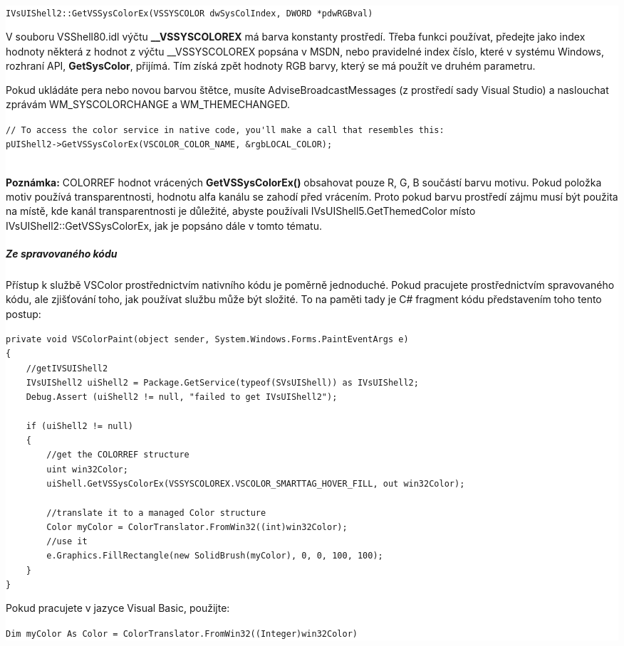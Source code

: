 ```  
IVsUIShell2::GetVSSysColorEx(VSSYSCOLOR dwSysColIndex, DWORD *pdwRGBval)  
```  
  
 V souboru VSShell80.idl výčtu **__VSSYSCOLOREX** má barva konstanty prostředí. Třeba funkci používat, předejte jako index hodnoty některá z hodnot z výčtu __VSSYSCOLOREX popsána v MSDN, nebo pravidelné index číslo, které v systému Windows, rozhraní API, **GetSysColor**, přijímá. Tím získá zpět hodnoty RGB barvy, který se má použít ve druhém parametru.  
  
 Pokud ukládáte pera nebo novou barvou štětce, musíte AdviseBroadcastMessages (z prostředí sady Visual Studio) a naslouchat zprávám WM_SYSCOLORCHANGE a WM_THEMECHANGED.  
  
```  
// To access the color service in native code, you'll make a call that resembles this:  
pUIShell2->GetVSSysColorEx(VSCOLOR_COLOR_NAME, &rgbLOCAL_COLOR);  
  
```  
  
 **Poznámka:** COLORREF hodnot vrácených **GetVSSysColorEx()** obsahovat pouze R, G, B součástí barvu motivu. Pokud položka motiv používá transparentnosti, hodnotu alfa kanálu se zahodí před vrácením. Proto pokud barvu prostředí zájmu musí být použita na místě, kde kanál transparentnosti je důležité, abyste používali IVsUIShell5.GetThemedColor místo IVsUIShell2::GetVSSysColorEx, jak je popsáno dále v tomto tématu.  
  
##### <a name="from-managed-code"></a>Ze spravovaného kódu  
 Přístup k službě VSColor prostřednictvím nativního kódu je poměrně jednoduché. Pokud pracujete prostřednictvím spravovaného kódu, ale zjišťování toho, jak používat službu může být složité. To na paměti tady je C# fragment kódu představením toho tento postup:  
  
```  
private void VSColorPaint(object sender, System.Windows.Forms.PaintEventArgs e)  
{  
    //getIVSUIShell2  
    IVsUIShell2 uiShell2 = Package.GetService(typeof(SVsUIShell)) as IVsUIShell2;  
    Debug.Assert (uiShell2 != null, "failed to get IVsUIShell2");  
  
    if (uiShell2 != null)  
    {  
        //get the COLORREF structure  
        uint win32Color;  
        uiShell.GetVSSysColorEx(VSSYSCOLOREX.VSCOLOR_SMARTTAG_HOVER_FILL, out win32Color);  
  
        //translate it to a managed Color structure  
        Color myColor = ColorTranslator.FromWin32((int)win32Color);  
        //use it  
        e.Graphics.FillRectangle(new SolidBrush(myColor), 0, 0, 100, 100);  
    }  
}  
```  
  
 Pokud pracujete v jazyce Visual Basic, použijte:  
  
```  
Dim myColor As Color = ColorTranslator.FromWin32((Integer)win32Color)  
```  
  